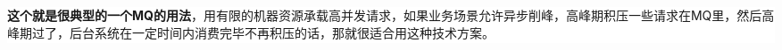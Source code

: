 **这个就是很典型的一个MQ的用法**，用有限的机器资源承载高并发请求，如果业务场景允许异步削峰，高峰期积压一些请求在MQ里，然后高峰期过了，后台系统在一定时间内消费完毕不再积压的话，那就很适合用这种技术方案。
